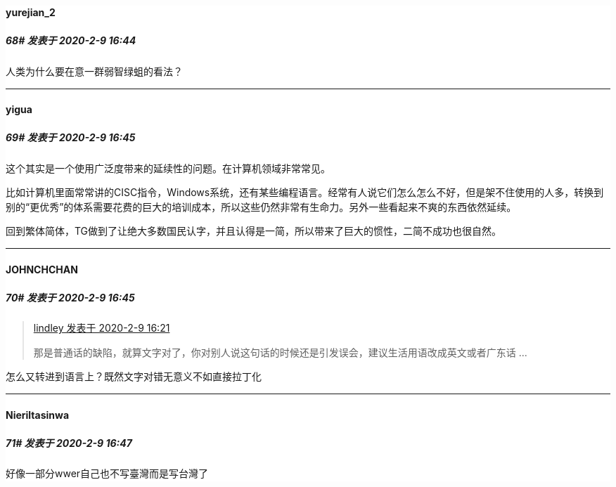 ####  yurejian_2  
##### 68#       发表于 2020-2-9 16:44




人类为什么要在意一群弱智绿蛆的看法？







-----

####  yigua  
##### 69#       发表于 2020-2-9 16:45




这个其实是一个使用广泛度带来的延续性的问题。在计算机领域非常常见。

比如计算机里面常常讲的CISC指令，Windows系统，还有某些编程语言。经常有人说它们怎么怎么不好，但是架不住使用的人多，转换到别的“更优秀”的体系需要花费的巨大的培训成本，所以这些仍然非常有生命力。另外一些看起来不爽的东西依然延续。

回到繁体简体，TG做到了让绝大多数国民认字，并且认得是一简，所以带来了巨大的惯性，二简不成功也很自然。







-----

####  JOHNCHCHAN  
##### 70#       发表于 2020-2-9 16:45



<blockquote><a href="httphttps://bbs.saraba1st.com/2b/forum.php?mod=redirect&amp;goto=findpost&amp;pid=46370278&amp;ptid=1912942" target="_blank">lindley 发表于 2020-2-9 16:21</a>

那是普通话的缺陷，就算文字对了，你对别人说这句话的时候还是引发误会，建议生活用语改成英文或者广东话 ...</blockquote>
怎么又转进到语言上？既然文字对错无意义不如直接拉丁化







-----

####  Nieriltasinwa  
##### 71#       发表于 2020-2-9 16:47




好像一部分wwer自己也不写臺灣而是写台灣了





